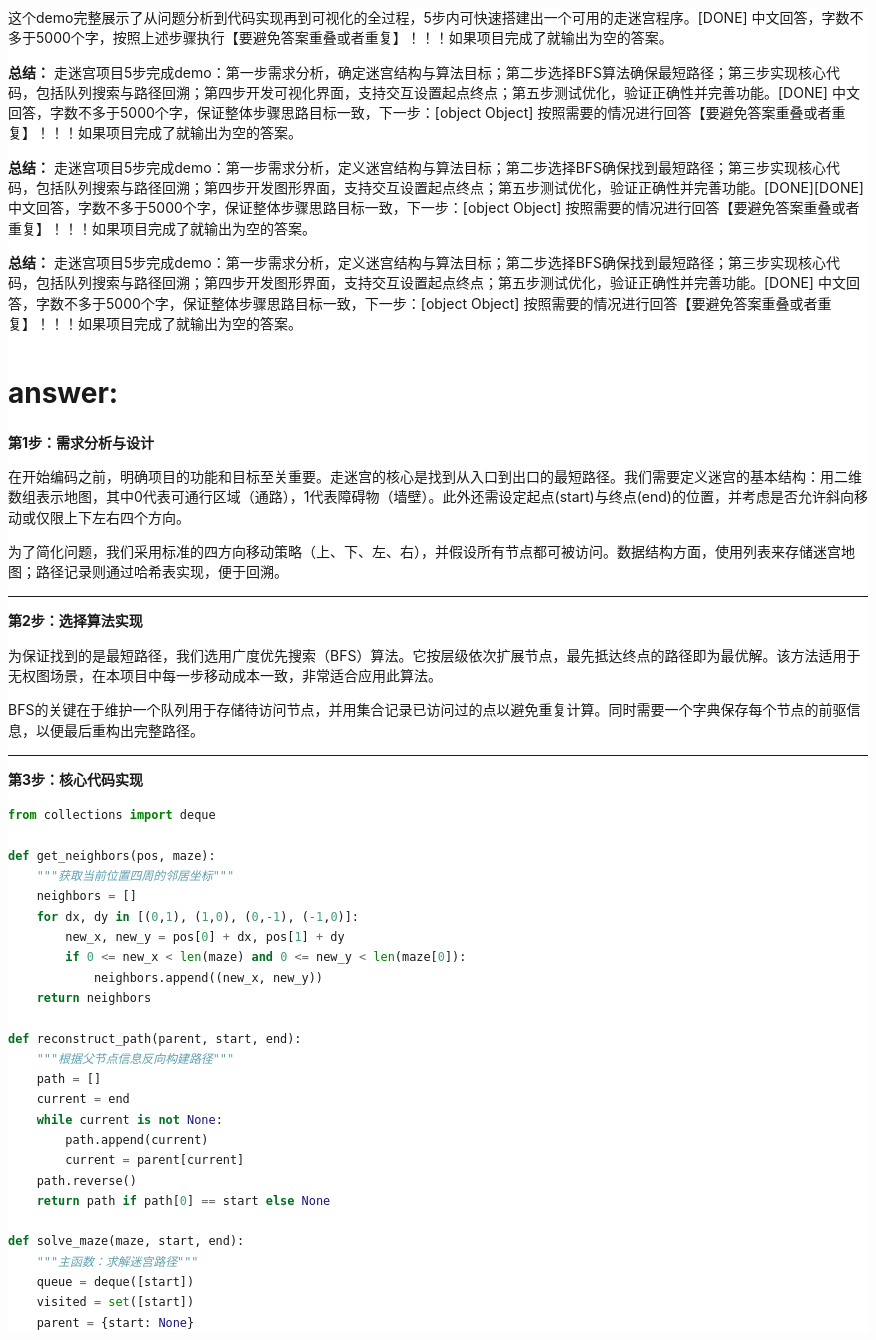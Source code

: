 这个demo完整展示了从问题分析到代码实现再到可视化的全过程，5步内可快速搭建出一个可用的走迷宫程序。[DONE]
中文回答，字数不多于5000个字，按照上述步骤执行【要避免答案重叠或者重复】！！！如果项目完成了就输出为空的答案。

**总结：** 
走迷宫项目5步完成demo：第一步需求分析，确定迷宫结构与算法目标；第二步选择BFS算法确保最短路径；第三步实现核心代码，包括队列搜索与路径回溯；第四步开发可视化界面，支持交互设置起点终点；第五步测试优化，验证正确性并完善功能。[DONE]
中文回答，字数不多于5000个字，保证整体步骤思路目标一致，下一步：[object Object]
按照需要的情况进行回答【要避免答案重叠或者重复】！！！如果项目完成了就输出为空的答案。

**总结：** 
走迷宫项目5步完成demo：第一步需求分析，定义迷宫结构与算法目标；第二步选择BFS确保找到最短路径；第三步实现核心代码，包括队列搜索与路径回溯；第四步开发图形界面，支持交互设置起点终点；第五步测试优化，验证正确性并完善功能。[DONE][DONE]
中文回答，字数不多于5000个字，保证整体步骤思路目标一致，下一步：[object Object]
按照需要的情况进行回答【要避免答案重叠或者重复】！！！如果项目完成了就输出为空的答案。

**总结：** 
走迷宫项目5步完成demo：第一步需求分析，定义迷宫结构与算法目标；第二步选择BFS确保找到最短路径；第三步实现核心代码，包括队列搜索与路径回溯；第四步开发图形界面，支持交互设置起点终点；第五步测试优化，验证正确性并完善功能。[DONE]
中文回答，字数不多于5000个字，保证整体步骤思路目标一致，下一步：[object Object]
按照需要的情况进行回答【要避免答案重叠或者重复】！！！如果项目完成了就输出为空的答案。

# answer: 
 **第1步：需求分析与设计**

在开始编码之前，明确项目的功能和目标至关重要。走迷宫的核心是找到从入口到出口的最短路径。我们需要定义迷宫的基本结构：用二维数组表示地图，其中0代表可通行区域（通路），1代表障碍物（墙壁）。此外还需设定起点(start)与终点(end)的位置，并考虑是否允许斜向移动或仅限上下左右四个方向。

为了简化问题，我们采用标准的四方向移动策略（上、下、左、右），并假设所有节点都可被访问。数据结构方面，使用列表来存储迷宫地图；路径记录则通过哈希表实现，便于回溯。

---

**第2步：选择算法实现**

为保证找到的是最短路径，我们选用广度优先搜索（BFS）算法。它按层级依次扩展节点，最先抵达终点的路径即为最优解。该方法适用于无权图场景，在本项目中每一步移动成本一致，非常适合应用此算法。

BFS的关键在于维护一个队列用于存储待访问节点，并用集合记录已访问过的点以避免重复计算。同时需要一个字典保存每个节点的前驱信息，以便最后重构出完整路径。

---

**第3步：核心代码实现**

```python
from collections import deque

def get_neighbors(pos, maze):
    """获取当前位置四周的邻居坐标"""
    neighbors = []
    for dx, dy in [(0,1), (1,0), (0,-1), (-1,0)]:
        new_x, new_y = pos[0] + dx, pos[1] + dy
        if 0 <= new_x < len(maze) and 0 <= new_y < len(maze[0]):
            neighbors.append((new_x, new_y))
    return neighbors

def reconstruct_path(parent, start, end):
    """根据父节点信息反向构建路径"""
    path = []
    current = end
    while current is not None:
        path.append(current)
        current = parent[current]
    path.reverse()
    return path if path[0] == start else None

def solve_maze(maze, start, end):
    """主函数：求解迷宫路径"""
    queue = deque([start])
    visited = set([start])
    parent = {start: None}
```